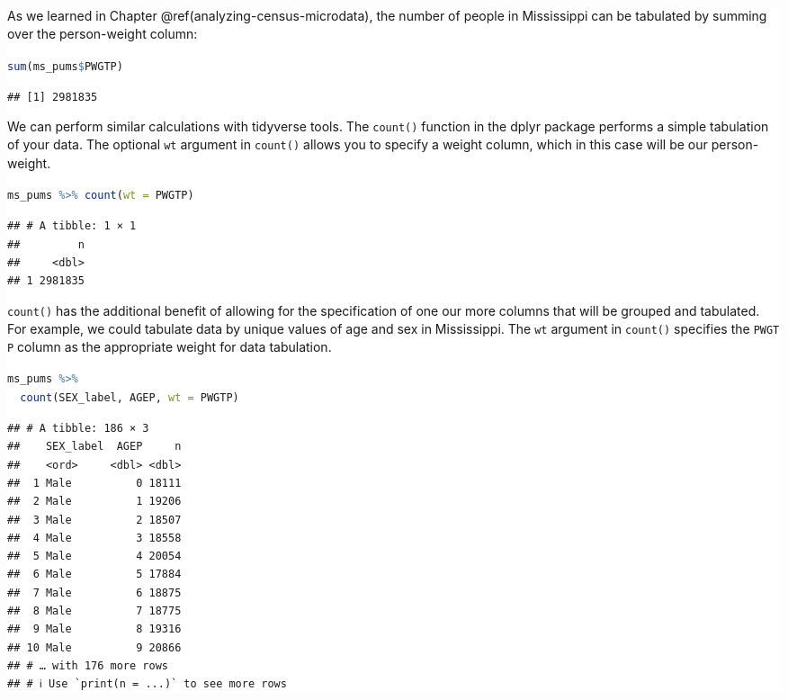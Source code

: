   </tr>
</tbody>
</table>

As we learned in Chapter \@ref(analyzing-census-microdata), the number of people in Mississippi can be tabulated by summing over the person-weight column:


```r
sum(ms_pums$PWGTP)
```

```
## [1] 2981835
```

We can perform similar calculations with tidyverse tools. The `count()` function in the dplyr package performs a simple tabulation of your data. The optional `wt` argument in `count()` allows you to specify a weight column, which in this case will be our person-weight.


```r
ms_pums %>% count(wt = PWGTP)
```

```
## # A tibble: 1 × 1
##         n
##     <dbl>
## 1 2981835
```

`count()` has the additional benefit of allowing for the specification of one our more columns that will be grouped and tabulated. For example, we could tabulate data by unique values of age and sex in Mississippi. The `wt` argument in `count()` specifies the `PWGTP` column as the appropriate weight for data tabulation.


```r
ms_pums %>%
  count(SEX_label, AGEP, wt = PWGTP) 
```

```
## # A tibble: 186 × 3
##    SEX_label  AGEP     n
##    <ord>     <dbl> <dbl>
##  1 Male          0 18111
##  2 Male          1 19206
##  3 Male          2 18507
##  4 Male          3 18558
##  5 Male          4 20054
##  6 Male          5 17884
##  7 Male          6 18875
##  8 Male          7 18775
##  9 Male          8 19316
## 10 Male          9 20866
## # … with 176 more rows
## # ℹ Use `print(n = ...)` to see more rows
```
